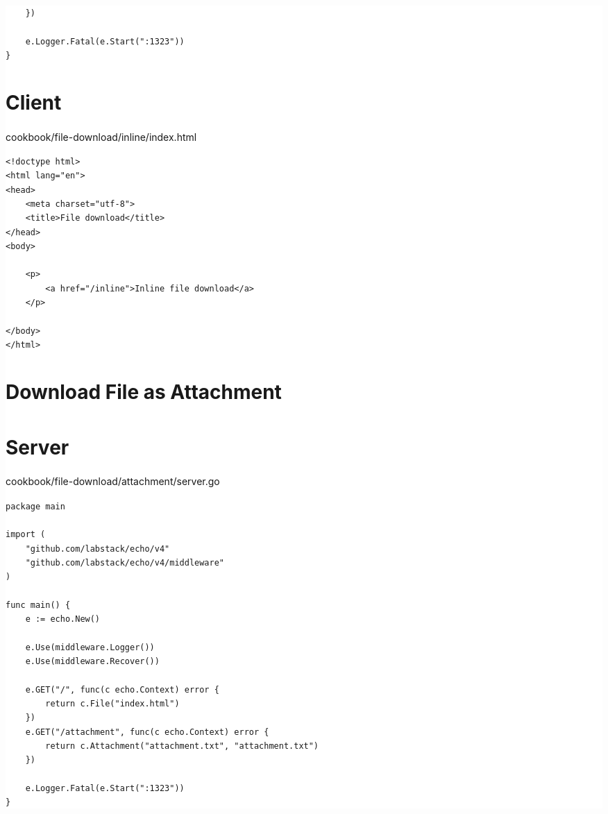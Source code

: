 ```codeBlockLines_e6Vv
	})

	e.Logger.Fatal(e.Start(":1323"))
}

```

# Client [​](https://echo.labstack.com/docs/cookbook/file-download#client-1 "Direct link to Client")

cookbook/file-download/inline/index.html

```codeBlockLines_e6Vv
<!doctype html>
<html lang="en">
<head>
    <meta charset="utf-8">
    <title>File download</title>
</head>
<body>

    <p>
        <a href="/inline">Inline file download</a>
    </p>

</body>
</html>

```

# Download File as Attachment [​](https://echo.labstack.com/docs/cookbook/file-download#download-file-as-attachment "Direct link to Download file as attachment")

# Server [​](https://echo.labstack.com/docs/cookbook/file-download#server-2 "Direct link to Server")

cookbook/file-download/attachment/server.go

```codeBlockLines_e6Vv
package main

import (
	"github.com/labstack/echo/v4"
	"github.com/labstack/echo/v4/middleware"
)

func main() {
	e := echo.New()

	e.Use(middleware.Logger())
	e.Use(middleware.Recover())

	e.GET("/", func(c echo.Context) error {
		return c.File("index.html")
	})
	e.GET("/attachment", func(c echo.Context) error {
		return c.Attachment("attachment.txt", "attachment.txt")
	})

	e.Logger.Fatal(e.Start(":1323"))
}
```